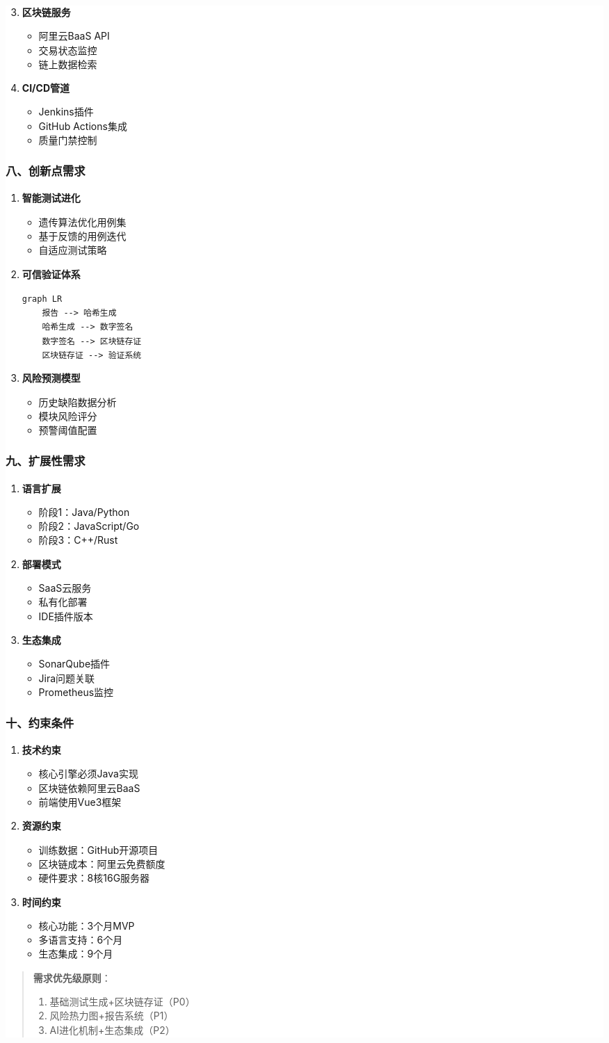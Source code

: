 3. **区块链服务**
   - 阿里云BaaS API
   - 交易状态监控
   - 链上数据检索

4. **CI/CD管道**
   - Jenkins插件
   - GitHub Actions集成
   - 质量门禁控制

### 八、创新点需求
1. **智能测试进化**
   - 遗传算法优化用例集
   - 基于反馈的用例迭代
   - 自适应测试策略

2. **可信验证体系**
   ```mermaid
   graph LR
       报告 --> 哈希生成
       哈希生成 --> 数字签名
       数字签名 --> 区块链存证
       区块链存证 --> 验证系统
   ```

3. **风险预测模型**
   - 历史缺陷数据分析
   - 模块风险评分
   - 预警阈值配置

### 九、扩展性需求
1. **语言扩展**
   - 阶段1：Java/Python
   - 阶段2：JavaScript/Go
   - 阶段3：C++/Rust

2. **部署模式**
   - SaaS云服务
   - 私有化部署
   - IDE插件版本

3. **生态集成**
   - SonarQube插件
   - Jira问题关联
   - Prometheus监控

### 十、约束条件
1. **技术约束**
   - 核心引擎必须Java实现
   - 区块链依赖阿里云BaaS
   - 前端使用Vue3框架

2. **资源约束**
   - 训练数据：GitHub开源项目
   - 区块链成本：阿里云免费额度
   - 硬件要求：8核16G服务器

3. **时间约束**
   - 核心功能：3个月MVP
   - 多语言支持：6个月
   - 生态集成：9个月

> **需求优先级原则**：  
> 1. 基础测试生成+区块链存证（P0）  
> 2. 风险热力图+报告系统（P1）  
> 3. AI进化机制+生态集成（P2）